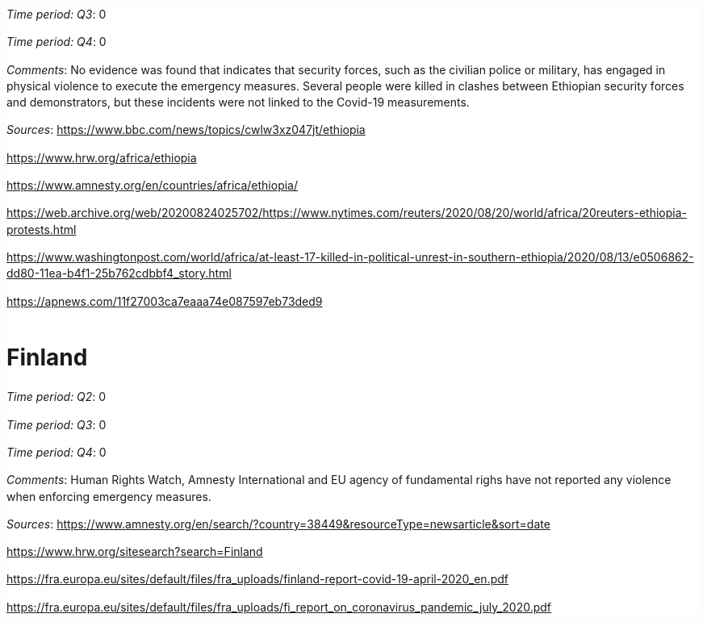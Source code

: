  
*Time period: Q3*: 0

 
*Time period: Q4*: 0

 

*Comments*:
 No evidence was found that indicates that security forces, such as the civilian police or military, has engaged in physical violence to execute the emergency measures. Several people were killed in clashes between Ethiopian security forces and demonstrators, but these incidents were not linked to the Covid-19 measurements. 

*Sources*:
 https://www.bbc.com/news/topics/cwlw3xz047jt/ethiopia



https://www.hrw.org/africa/ethiopia



https://www.amnesty.org/en/countries/africa/ethiopia/



https://web.archive.org/web/20200824025702/https://www.nytimes.com/reuters/2020/08/20/world/africa/20reuters-ethiopia-protests.html



https://www.washingtonpost.com/world/africa/at-least-17-killed-in-political-unrest-in-southern-ethiopia/2020/08/13/e0506862-dd80-11ea-b4f1-25b762cdbbf4_story.html



https://apnews.com/11f27003ca7eaaa74e087597eb73ded9



# Finland 
*Time period: Q2*: 0

 
*Time period: Q3*: 0

 
*Time period: Q4*: 0

 

*Comments*:
 Human Rights Watch, Amnesty International and EU agency of fundamental righs have not reported any violence when enforcing emergency measures. 

*Sources*:
 https://www.amnesty.org/en/search/?country=38449&resourceType=newsarticle&sort=date


https://www.hrw.org/sitesearch?search=Finland


https://fra.europa.eu/sites/default/files/fra_uploads/finland-report-covid-19-april-2020_en.pdf


https://fra.europa.eu/sites/default/files/fra_uploads/fi_report_on_coronavirus_pandemic_july_2020.pdf
